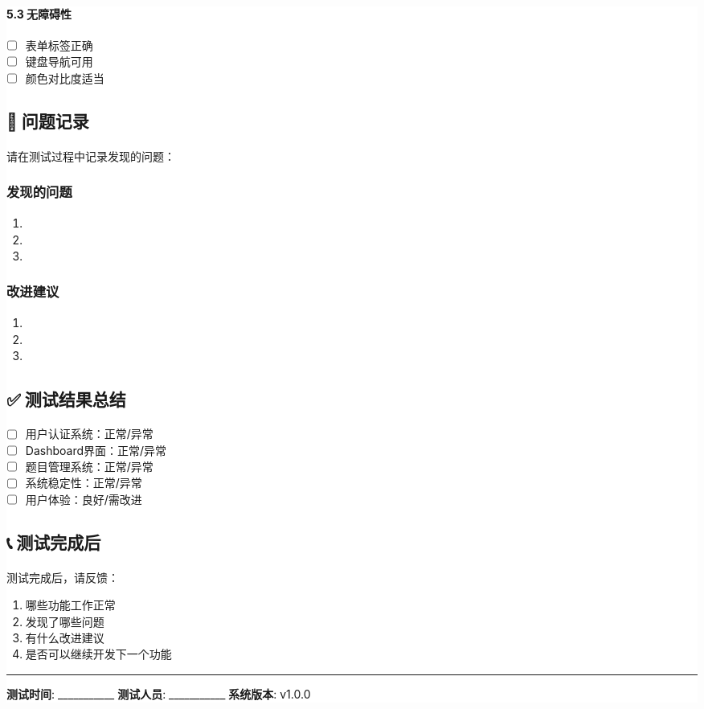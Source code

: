 #### 5.3 无障碍性
- [ ] 表单标签正确
- [ ] 键盘导航可用
- [ ] 颜色对比度适当

## 🐛 问题记录

请在测试过程中记录发现的问题：

### 发现的问题
1. 
2. 
3. 

### 改进建议
1. 
2. 
3. 

## ✅ 测试结果总结

- [ ] 用户认证系统：正常/异常
- [ ] Dashboard界面：正常/异常  
- [ ] 题目管理系统：正常/异常
- [ ] 系统稳定性：正常/异常
- [ ] 用户体验：良好/需改进

## 📞 测试完成后

测试完成后，请反馈：
1. 哪些功能工作正常
2. 发现了哪些问题
3. 有什么改进建议
4. 是否可以继续开发下一个功能

---
**测试时间**: ___________
**测试人员**: ___________
**系统版本**: v1.0.0